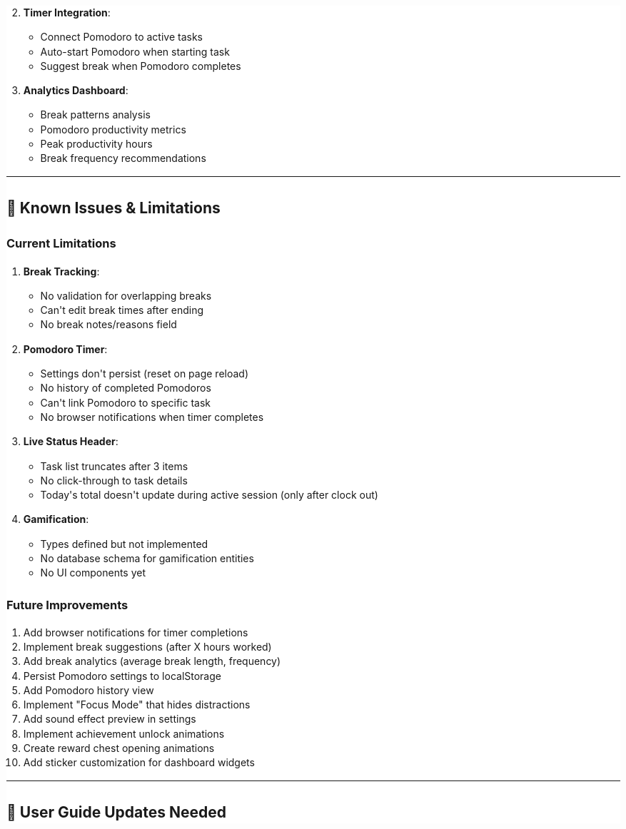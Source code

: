 2. **Timer Integration**:
   - Connect Pomodoro to active tasks
   - Auto-start Pomodoro when starting task
   - Suggest break when Pomodoro completes

3. **Analytics Dashboard**:
   - Break patterns analysis
   - Pomodoro productivity metrics
   - Peak productivity hours
   - Break frequency recommendations

---

## 🐛 Known Issues & Limitations

### Current Limitations
1. **Break Tracking**:
   - No validation for overlapping breaks
   - Can't edit break times after ending
   - No break notes/reasons field

2. **Pomodoro Timer**:
   - Settings don't persist (reset on page reload)
   - No history of completed Pomodoros
   - Can't link Pomodoro to specific task
   - No browser notifications when timer completes

3. **Live Status Header**:
   - Task list truncates after 3 items
   - No click-through to task details
   - Today's total doesn't update during active session (only after clock out)

4. **Gamification**:
   - Types defined but not implemented
   - No database schema for gamification entities
   - No UI components yet

### Future Improvements
1. Add browser notifications for timer completions
2. Implement break suggestions (after X hours worked)
3. Add break analytics (average break length, frequency)
4. Persist Pomodoro settings to localStorage
5. Add Pomodoro history view
6. Implement "Focus Mode" that hides distractions
7. Add sound effect preview in settings
8. Implement achievement unlock animations
9. Create reward chest opening animations
10. Add sticker customization for dashboard widgets

---

## 📖 User Guide Updates Needed
